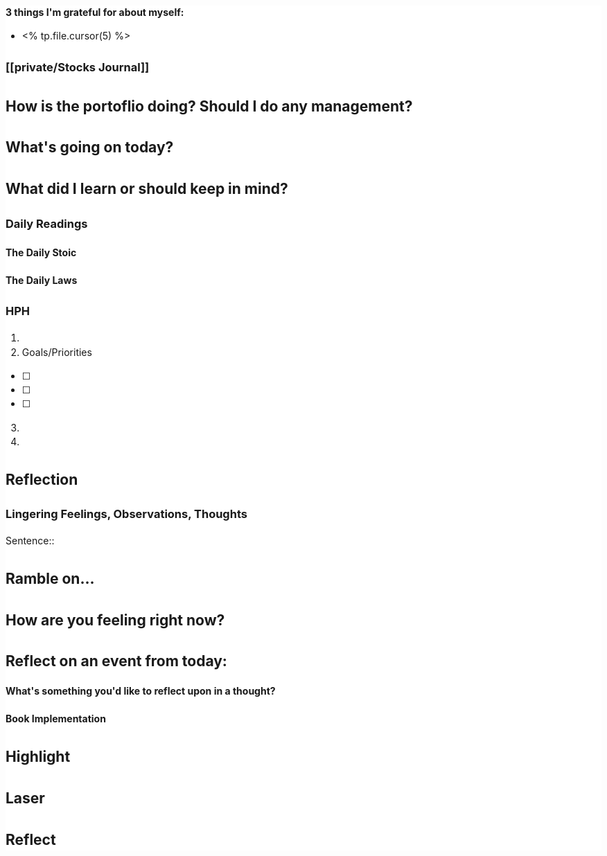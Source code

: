 
**3 things I'm grateful for about myself:**
- <% tp.file.cursor(5) %>

### [[private/Stocks Journal]]
**How is the portoflio doing? Should I do any management?**
- 

**What's going on today?**
- 

**What did I learn or should keep in mind?**
- 

### Daily Readings
#### The Daily Stoic
#### The Daily Laws
### HPH
1. 
2. Goals/Priorities
- [ ] 
- [ ] 
- [ ] 
3. 

1. 
## Reflection
### Lingering Feelings, Observations, Thoughts
Sentence::

**Ramble on...**
- 

**How are you feeling right now?**
- 

**Reflect on an event from today:**
- 
  
**What's something you'd like to reflect upon in a thought?** 

#### Book Implementation
**Highlight**
- 
  
**Laser**
- 

**Reflect**
- 


